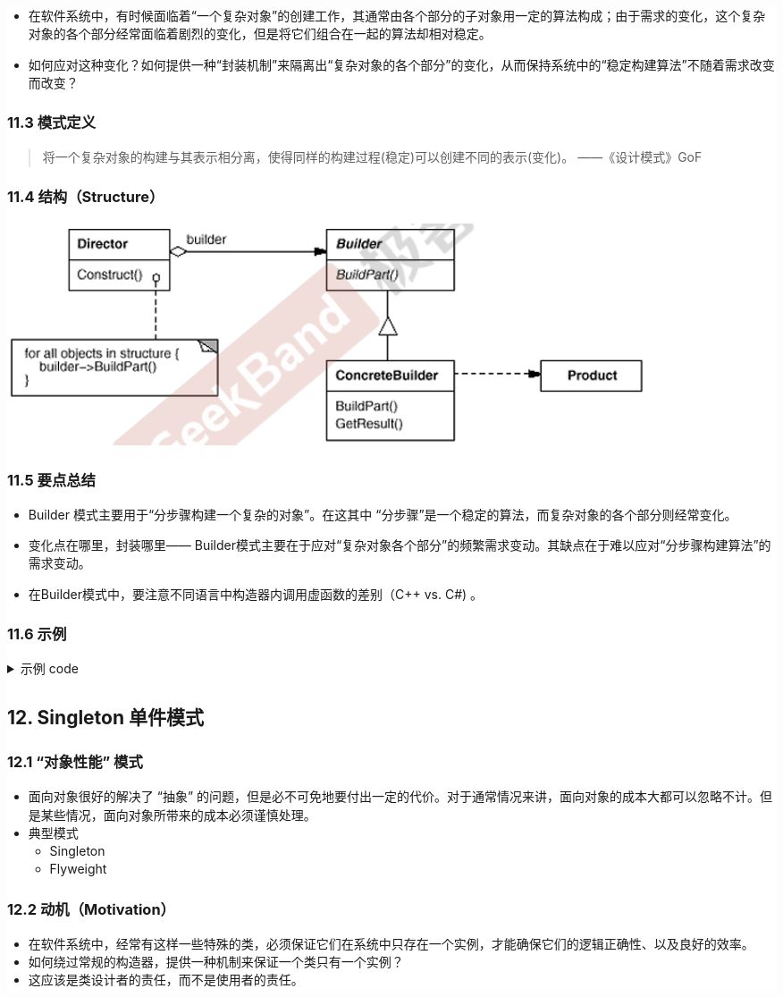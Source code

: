 - 在软件系统中，有时候面临着“一个复杂对象”的创建工作，其通常由各个部分的子对象用一定的算法构成；由于需求的变化，这个复杂对象的各个部分经常面临着剧烈的变化，但是将它们组合在一起的算法却相对稳定。 

- 如何应对这种变化？如何提供一种“封装机制”来隔离出“复杂对象的各个部分”的变化，从而保持系统中的“稳定构建算法”不随着需求改变而改变？

### 11.3 模式定义

>  将一个复杂对象的构建与其表示相分离，使得同样的构建过程(稳定)可以创建不同的表示(变化)。 ——《设计模式》GoF
>

### 11.4 结构（Structure）

![构建器模式](Cplus设计模式李建忠笔记/构建器模式.png)

### 11.5 要点总结

- Builder 模式主要用于“分步骤构建一个复杂的对象”。在这其中 “分步骤”是一个稳定的算法，而复杂对象的各个部分则经常变化。 

- 变化点在哪里，封装哪里—— Builder模式主要在于应对“复杂对象各个部分”的频繁需求变动。其缺点在于难以应对“分步骤构建算法”的需求变动。 

- 在Builder模式中，要注意不同语言中构造器内调用虚函数的差别（C++ vs. C#) 。 

### 11.6 示例

<details><summary>示例 code</summary></details>

## 12. Singleton 单件模式

### 12.1 “对象性能” 模式

- 面向对象很好的解决了 “抽象” 的问题，但是必不可免地要付出一定的代价。对于通常情况来讲，面向对象的成本大都可以忽略不计。但是某些情况，面向对象所带来的成本必须谨慎处理。
- 典型模式
  - Singleton
  - Flyweight

### 12.2 动机（Motivation）

- 在软件系统中，经常有这样一些特殊的类，必须保证它们在系统中只存在一个实例，才能确保它们的逻辑正确性、以及良好的效率。
- 如何绕过常规的构造器，提供一种机制来保证一个类只有一个实例？
- 这应该是类设计者的责任，而不是使用者的责任。
